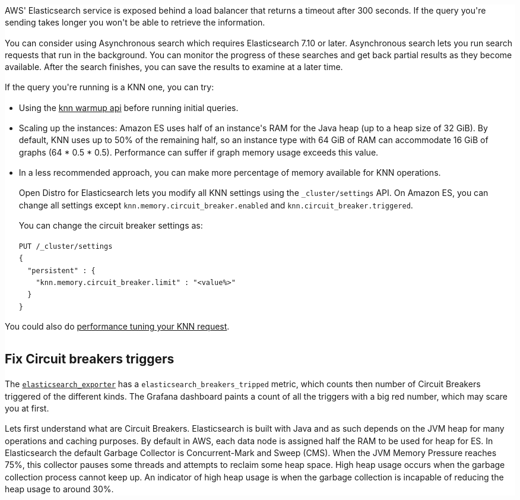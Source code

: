 AWS' Elasticsearch service is exposed behind a load balancer that returns a
timeout after 300 seconds. If the query you're sending takes longer you won't be
able to retrieve the information.

You can consider using Asynchronous search which requires Elasticsearch 7.10 or
later. Asynchronous search lets you run search requests that run in the
background. You can monitor the progress of these searches and get back partial
results as they become available. After the search finishes, you can save the
results to examine at a later time.

If the query you're running is a KNN one, you can try:

- Using the [knn warmup api](#knn-warmup) before running initial queries.

- Scaling up the instances: Amazon ES uses half of an instance's RAM for the
  Java heap (up to a heap size of 32 GiB). By default, KNN uses up to 50% of the
  remaining half, so an instance type with 64 GiB of RAM can accommodate 16 GiB
  of graphs (64 * 0.5 * 0.5). Performance can suffer if graph memory usage
  exceeds this value.

- In a less recommended approach, you can make more percentage of memory
  available for KNN operations.

  Open Distro for Elasticsearch lets you modify all KNN settings using the
  `_cluster/settings` API. On Amazon ES, you can change all settings except
  `knn.memory.circuit_breaker.enabled` and `knn.circuit_breaker.triggered`.

  You can change the circuit breaker settings as:

  ```
  PUT /_cluster/settings
  {
    "persistent" : {
      "knn.memory.circuit_breaker.limit" : "<value%>"
    }
  }
  ```

You could also do
[performance tuning your KNN request](https://opendistro.github.io/for-elasticsearch-docs/docs/knn/performance-tuning/).

## Fix Circuit breakers triggers

The [`elasticsearch_exporter`](elasticsearch_exporter.md) has a
`elasticsearch_breakers_tripped` metric, which counts then number of Circuit
Breakers triggered of the different kinds. The Grafana dashboard paints a count
of all the triggers with a big red number, which may scare you at first.

Lets first understand what are Circuit Breakers. Elasticsearch is built with
Java and as such depends on the JVM heap for many operations and caching
purposes. By default in AWS, each data node is assigned half the RAM to be used
for heap for ES. In Elasticsearch the default Garbage Collector is
Concurrent-Mark and Sweep (CMS). When the JVM Memory Pressure reaches 75%, this
collector pauses some threads and attempts to reclaim some heap space. High heap
usage occurs when the garbage collection process cannot keep up. An indicator of
high heap usage is when the garbage collection is incapable of reducing the heap
usage to around 30%.
